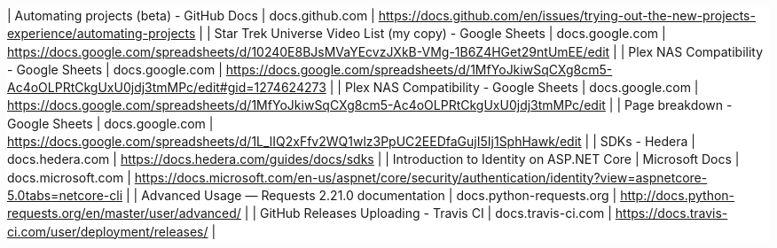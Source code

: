 | Automating projects (beta) - GitHub Docs                                                                                                                                                                                            | docs.github.com                           | https://docs.github.com/en/issues/trying-out-the-new-projects-experience/automating-projects                                                                                                                                                                                                                                             |
| Star Trek Universe Video List (my copy) - Google Sheets                                                                                                                                                                             | docs.google.com                           | https://docs.google.com/spreadsheets/d/10240E8BJsMVaYEcvzJXkB-VMg-1B6Z4HGet29ntUmEE/edit                                                                                                                                                                                                                                                 |
| Plex NAS Compatibility - Google Sheets                                                                                                                                                                                              | docs.google.com                           | https://docs.google.com/spreadsheets/d/1MfYoJkiwSqCXg8cm5-Ac4oOLPRtCkgUxU0jdj3tmMPc/edit#gid=1274624273                                                                                                                                                                                                                                  |
| Plex NAS Compatibility - Google Sheets                                                                                                                                                                                              | docs.google.com                           | https://docs.google.com/spreadsheets/d/1MfYoJkiwSqCXg8cm5-Ac4oOLPRtCkgUxU0jdj3tmMPc/edit                                                                                                                                                                                                                                                 |
| Page breakdown - Google Sheets                                                                                                                                                                                                      | docs.google.com                           | https://docs.google.com/spreadsheets/d/1L_lIQ2xFfv2WQ1wlz3PpUC2EEDfaGujI5Ij1SphHawk/edit                                                                                                                                                                                                                                                 |
| SDKs - Hedera                                                                                                                                                                                                                       | docs.hedera.com                           | https://docs.hedera.com/guides/docs/sdks                                                                                                                                                                                                                                                                                                 |
| Introduction to Identity on ASP.NET Core | Microsoft Docs                                                                                                                                                                           | docs.microsoft.com                        | https://docs.microsoft.com/en-us/aspnet/core/security/authentication/identity?view=aspnetcore-5.0tabs=netcore-cli                                                                                                                                                                                                                        |
| Advanced Usage — Requests 2.21.0 documentation                                                                                                                                                                                      | docs.python-requests.org                  | http://docs.python-requests.org/en/master/user/advanced/                                                                                                                                                                                                                                                                                 |
| GitHub Releases Uploading - Travis CI                                                                                                                                                                                               | docs.travis-ci.com                        | https://docs.travis-ci.com/user/deployment/releases/                                                                                                                                                                                                                                                                                     |